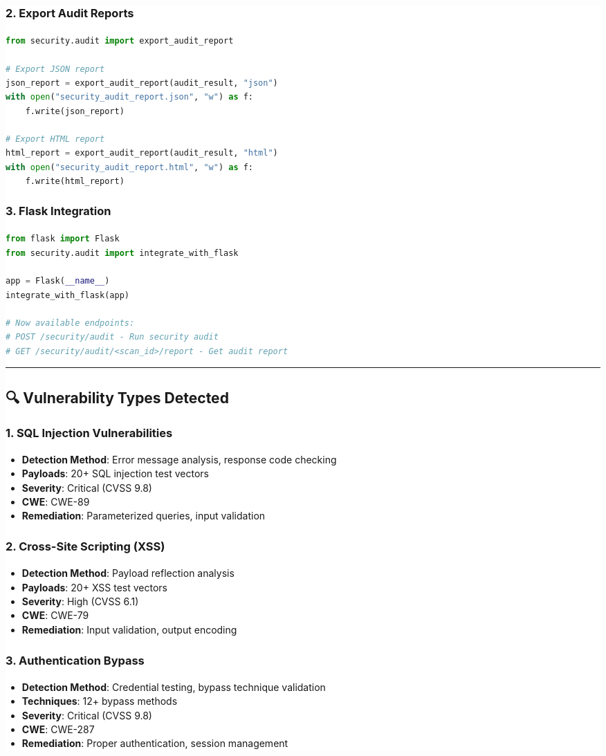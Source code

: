 ### **2. Export Audit Reports**
```python
from security.audit import export_audit_report

# Export JSON report
json_report = export_audit_report(audit_result, "json")
with open("security_audit_report.json", "w") as f:
    f.write(json_report)

# Export HTML report
html_report = export_audit_report(audit_result, "html")
with open("security_audit_report.html", "w") as f:
    f.write(html_report)
```

### **3. Flask Integration**
```python
from flask import Flask
from security.audit import integrate_with_flask

app = Flask(__name__)
integrate_with_flask(app)

# Now available endpoints:
# POST /security/audit - Run security audit
# GET /security/audit/<scan_id>/report - Get audit report
```

---

## **🔍 Vulnerability Types Detected**

### **1. SQL Injection Vulnerabilities**
- **Detection Method**: Error message analysis, response code checking
- **Payloads**: 20+ SQL injection test vectors
- **Severity**: Critical (CVSS 9.8)
- **CWE**: CWE-89
- **Remediation**: Parameterized queries, input validation

### **2. Cross-Site Scripting (XSS)**
- **Detection Method**: Payload reflection analysis
- **Payloads**: 20+ XSS test vectors
- **Severity**: High (CVSS 6.1)
- **CWE**: CWE-79
- **Remediation**: Input validation, output encoding

### **3. Authentication Bypass**
- **Detection Method**: Credential testing, bypass technique validation
- **Techniques**: 12+ bypass methods
- **Severity**: Critical (CVSS 9.8)
- **CWE**: CWE-287
- **Remediation**: Proper authentication, session management
